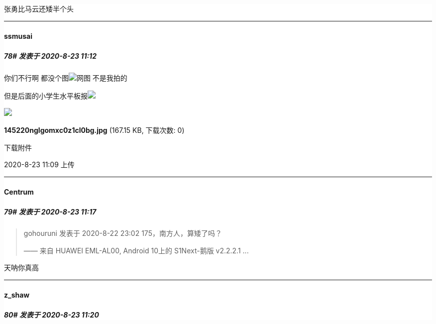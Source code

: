 


张勇比马云还矮半个头







*****

####  ssmusai  
##### 78#       发表于 2020-8-23 11:12




你们不行啊 都没个图<img src="https://static.saraba1st.com/image/smiley/face2017/037.png" referrerpolicy="no-referrer">网图 不是我拍的

但是后面的小学生水平板报<img src="https://static.saraba1st.com/image/smiley/face2017/001.png" referrerpolicy="no-referrer">


<img src="https://img.saraba1st.com/forum/202008/23/110950lgfsuakk4agnk17f.jpg" referrerpolicy="no-referrer">


<strong>145220nglgomxc0z1cl0bg.jpg</strong> (167.15 KB, 下载次数: 0)

下载附件

2020-8-23 11:09 上传













*****

####  Centrum  
##### 79#       发表于 2020-8-23 11:17



<blockquote>gohouruni 发表于 2020-8-22 23:02
175，南方人，算矮了吗？


—— 来自 HUAWEI EML-AL00, Android 10上的 S1Next-鹅版 v2.2.2.1 ...</blockquote>
天呐你真高







*****

####  z_shaw  
##### 80#       发表于 2020-8-23 11:20
